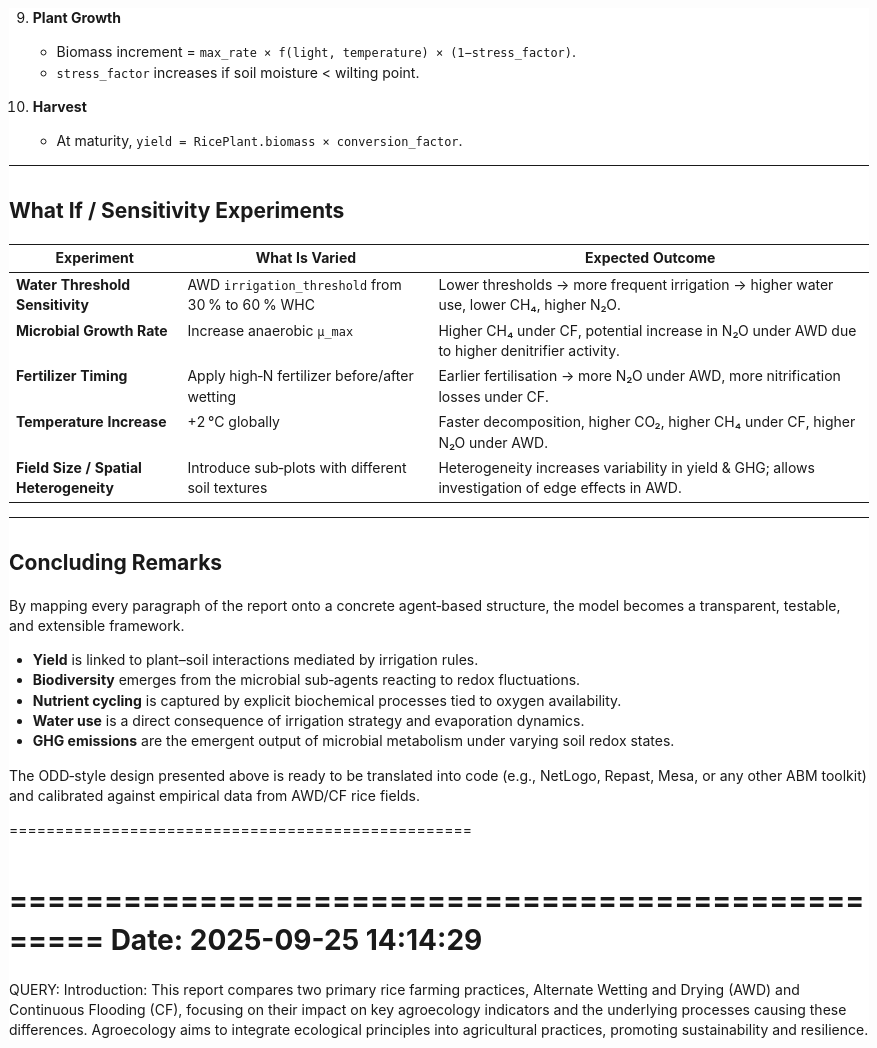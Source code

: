 9. **Plant Growth**  
   * Biomass increment = `max_rate × f(light, temperature) × (1−stress_factor)`.  
   * `stress_factor` increases if soil moisture < wilting point.

10. **Harvest**  
    * At maturity, `yield = RicePlant.biomass × conversion_factor`.

---

## What If / Sensitivity Experiments

| Experiment | What Is Varied | Expected Outcome |
|------------|----------------|------------------|
| **Water Threshold Sensitivity** | AWD `irrigation_threshold` from 30 % to 60 % WHC | Lower thresholds → more frequent irrigation → higher water use, lower CH₄, higher N₂O. |
| **Microbial Growth Rate** | Increase anaerobic `μ_max` | Higher CH₄ under CF, potential increase in N₂O under AWD due to higher denitrifier activity. |
| **Fertilizer Timing** | Apply high‑N fertilizer before/after wetting | Earlier fertilisation → more N₂O under AWD, more nitrification losses under CF. |
| **Temperature Increase** | +2 °C globally | Faster decomposition, higher CO₂, higher CH₄ under CF, higher N₂O under AWD. |
| **Field Size / Spatial Heterogeneity** | Introduce sub‑plots with different soil textures | Heterogeneity increases variability in yield & GHG; allows investigation of edge effects in AWD. |

---

## Concluding Remarks

By mapping every paragraph of the report onto a concrete agent‑based structure, the model becomes a transparent, testable, and extensible framework.  
* **Yield** is linked to plant–soil interactions mediated by irrigation rules.  
* **Biodiversity** emerges from the microbial sub‑agents reacting to redox fluctuations.  
* **Nutrient cycling** is captured by explicit biochemical processes tied to oxygen availability.  
* **Water use** is a direct consequence of irrigation strategy and evaporation dynamics.  
* **GHG emissions** are the emergent output of microbial metabolism under varying soil redox states.

The ODD‑style design presented above is ready to be translated into code (e.g., NetLogo, Repast, Mesa, or any other ABM toolkit) and calibrated against empirical data from AWD/CF rice fields.

==================================================



==================================================
Date: 2025-09-25 14:14:29
==================================================

QUERY:
Introduction:
This report compares two primary rice farming practices, Alternate Wetting and Drying (AWD) and Continuous Flooding (CF), focusing on 
their impact on key agroecology indicators and the underlying processes causing these differences. Agroecology aims to integrate 
ecological principles into agricultural practices, promoting sustainability and resilience.
